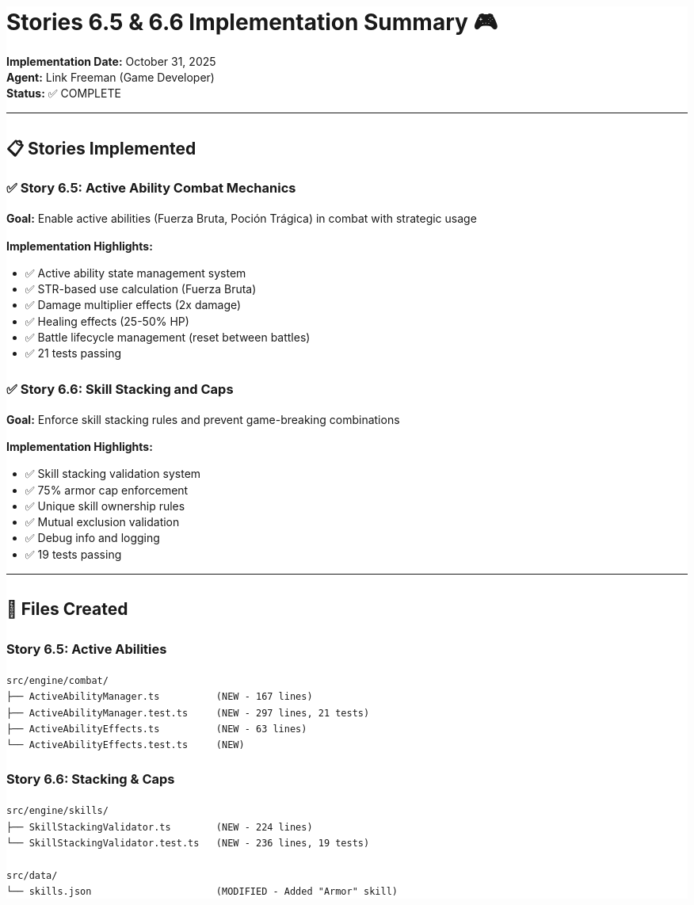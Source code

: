 # Stories 6.5 & 6.6 Implementation Summary 🎮

**Implementation Date:** October 31, 2025  
**Agent:** Link Freeman (Game Developer)  
**Status:** ✅ COMPLETE

---

## 📋 Stories Implemented

### ✅ Story 6.5: Active Ability Combat Mechanics
**Goal:** Enable active abilities (Fuerza Bruta, Poción Trágica) in combat with strategic usage

**Implementation Highlights:**
- ✅ Active ability state management system
- ✅ STR-based use calculation (Fuerza Bruta)
- ✅ Damage multiplier effects (2x damage)
- ✅ Healing effects (25-50% HP)
- ✅ Battle lifecycle management (reset between battles)
- ✅ 21 tests passing

### ✅ Story 6.6: Skill Stacking and Caps
**Goal:** Enforce skill stacking rules and prevent game-breaking combinations

**Implementation Highlights:**
- ✅ Skill stacking validation system
- ✅ 75% armor cap enforcement
- ✅ Unique skill ownership rules
- ✅ Mutual exclusion validation
- ✅ Debug info and logging
- ✅ 19 tests passing

---

## 🔧 Files Created

### Story 6.5: Active Abilities
```
src/engine/combat/
├── ActiveAbilityManager.ts          (NEW - 167 lines)
├── ActiveAbilityManager.test.ts     (NEW - 297 lines, 21 tests)
├── ActiveAbilityEffects.ts          (NEW - 63 lines)
└── ActiveAbilityEffects.test.ts     (NEW)
```

### Story 6.6: Stacking & Caps
```
src/engine/skills/
├── SkillStackingValidator.ts        (NEW - 224 lines)
└── SkillStackingValidator.test.ts   (NEW - 236 lines, 19 tests)

src/data/
└── skills.json                      (MODIFIED - Added "Armor" skill)
```
